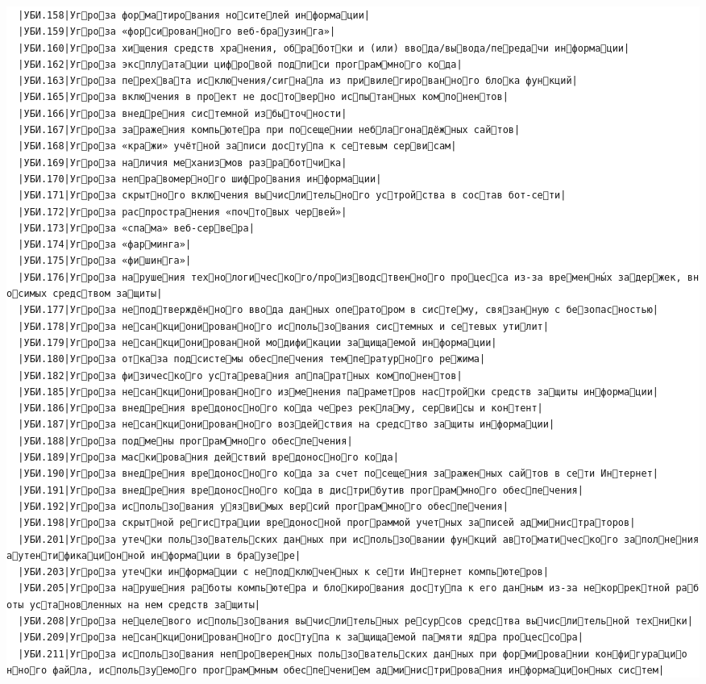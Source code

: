       |УБИ.158|Угроза форматирования носителей информации|
      |УБИ.159|Угроза «форсированного веб-браузинга»|
      |УБИ.160|Угроза хищения средств хранения, обработки и (или) ввода/вывода/передачи информации|
      |УБИ.162|Угроза эксплуатации цифровой подписи программного кода|
      |УБИ.163|Угроза перехвата исключения/сигнала из привилегированного блока функций|
      |УБИ.165|Угроза включения в проект не достоверно испытанных компонентов|
      |УБИ.166|Угроза внедрения системной избыточности|
      |УБИ.167|Угроза заражения компьютера при посещении неблагонадёжных сайтов|
      |УБИ.168|Угроза «кражи» учётной записи доступа к сетевым сервисам|
      |УБИ.169|Угроза наличия механизмов разработчика|
      |УБИ.170|Угроза неправомерного шифрования информации|
      |УБИ.171|Угроза скрытного включения вычислительного устройства в состав бот-сети|
      |УБИ.172|Угроза распространения «почтовых червей»|
      |УБИ.173|Угроза «спама» веб-сервера|
      |УБИ.174|Угроза «фарминга»|
      |УБИ.175|Угроза «фишинга»|
      |УБИ.176|Угроза нарушения технологического/производственного процесса из-за временны́х задержек, вносимых средством защиты|
      |УБИ.177|Угроза неподтверждённого ввода данных оператором в систему, связанную с безопасностью|
      |УБИ.178|Угроза несанкционированного использования системных и сетевых утилит|
      |УБИ.179|Угроза несанкционированной модификации защищаемой информации|
      |УБИ.180|Угроза отказа подсистемы обеспечения температурного режима|
      |УБИ.182|Угроза физического устаревания аппаратных компонентов|
      |УБИ.185|Угроза несанкционированного изменения параметров настройки средств защиты информации|
      |УБИ.186|Угроза внедрения вредоносного кода через рекламу, сервисы и контент|
      |УБИ.187|Угроза несанкционированного воздействия на средство защиты информации|
      |УБИ.188|Угроза подмены программного обеспечения|
      |УБИ.189|Угроза маскирования действий вредоносного кода|
      |УБИ.190|Угроза внедрения вредоносного кода за счет посещения зараженных сайтов в сети Интернет|
      |УБИ.191|Угроза внедрения вредоносного кода в дистрибутив программного обеспечения|
      |УБИ.192|Угроза использования уязвимых версий программного обеспечения|
      |УБИ.198|Угроза скрытной регистрации вредоносной программой учетных записей администраторов|
      |УБИ.201|Угроза утечки пользовательских данных при использовании функций автоматического заполнения аутентификационной информации в браузере|
      |УБИ.203|Угроза утечки информации с неподключенных к сети Интернет компьютеров|
      |УБИ.205|Угроза нарушения работы компьютера и блокирования доступа к его данным из-за некорректной работы установленных на нем средств защиты|
      |УБИ.208|Угроза нецелевого использования вычислительных ресурсов средства вычислительной техники|
      |УБИ.209|Угроза несанкционированного доступа к защищаемой памяти ядра процессора|
      |УБИ.211|Угроза использования непроверенных пользовательских данных при формировании конфигурационного файла, используемого программным обеспечением администрирования информационных систем|